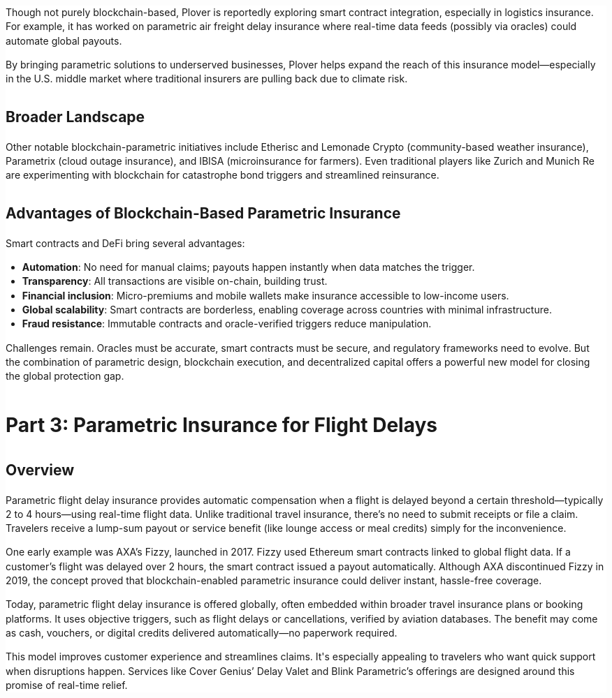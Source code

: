 Though not purely blockchain-based, Plover is reportedly exploring smart contract integration, especially in logistics insurance. For example, it has worked on parametric air freight delay insurance where real-time data feeds (possibly via oracles) could automate global payouts.

By bringing parametric solutions to underserved businesses, Plover helps expand the reach of this insurance model—especially in the U.S. middle market where traditional insurers are pulling back due to climate risk.

## Broader Landscape

Other notable blockchain-parametric initiatives include Etherisc and Lemonade Crypto (community-based weather insurance), Parametrix (cloud outage insurance), and IBISA (microinsurance for farmers). Even traditional players like Zurich and Munich Re are experimenting with blockchain for catastrophe bond triggers and streamlined reinsurance.

## Advantages of Blockchain-Based Parametric Insurance

Smart contracts and DeFi bring several advantages:

- **Automation**: No need for manual claims; payouts happen instantly when data matches the trigger.
- **Transparency**: All transactions are visible on-chain, building trust.
- **Financial inclusion**: Micro-premiums and mobile wallets make insurance accessible to low-income users.
- **Global scalability**: Smart contracts are borderless, enabling coverage across countries with minimal infrastructure.
- **Fraud resistance**: Immutable contracts and oracle-verified triggers reduce manipulation.

Challenges remain. Oracles must be accurate, smart contracts must be secure, and regulatory frameworks need to evolve. But the combination of parametric design, blockchain execution, and decentralized capital offers a powerful new model for closing the global protection gap.

# Part 3: Parametric Insurance for Flight Delays

## Overview

Parametric flight delay insurance provides automatic compensation when a flight is delayed beyond a certain threshold—typically 2 to 4 hours—using real-time flight data. Unlike traditional travel insurance, there’s no need to submit receipts or file a claim. Travelers receive a lump-sum payout or service benefit (like lounge access or meal credits) simply for the inconvenience.

One early example was AXA’s Fizzy, launched in 2017. Fizzy used Ethereum smart contracts linked to global flight data. If a customer’s flight was delayed over 2 hours, the smart contract issued a payout automatically. Although AXA discontinued Fizzy in 2019, the concept proved that blockchain-enabled parametric insurance could deliver instant, hassle-free coverage.

Today, parametric flight delay insurance is offered globally, often embedded within broader travel insurance plans or booking platforms. It uses objective triggers, such as flight delays or cancellations, verified by aviation databases. The benefit may come as cash, vouchers, or digital credits delivered automatically—no paperwork required.

This model improves customer experience and streamlines claims. It's especially appealing to travelers who want quick support when disruptions happen. Services like Cover Genius’ Delay Valet and Blink Parametric’s offerings are designed around this promise of real-time relief.
